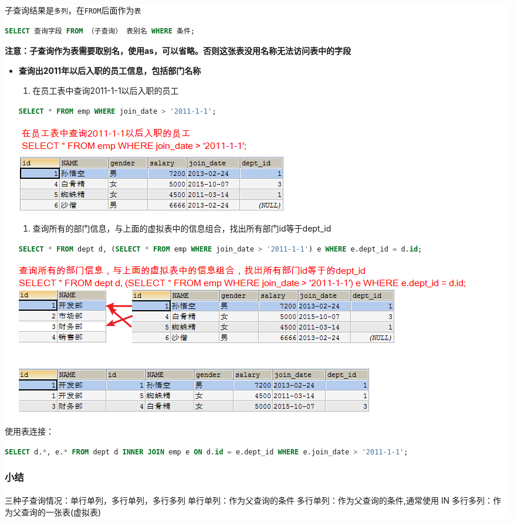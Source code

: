 子查询结果是`多列`，在`FROM`后面作为`表`

```sql
SELECT 查询字段 FROM （子查询） 表别名 WHERE 条件;
```

**注意：子查询作为表需要取别名，使用as，可以省略。否则这张表没用名称无法访问表中的字段**

- **查询出2011年以后入职的员工信息，包括部门名称**

  1. 在员工表中查询2011-1-1以后入职的员工

  ```sql
  SELECT * FROM emp WHERE join_date > '2011-1-1';
  ```

  ![](imgs/子查询14.png)

  1. 查询所有的部门信息，与上面的虚拟表中的信息组合，找出所有部门id等于dept_id

  ```sql
  SELECT * FROM dept d, (SELECT * FROM emp WHERE join_date > '2011-1-1') e WHERE e.dept_id = d.id;
  ```

  ![](imgs/子查询13.png)

使用表连接：

```sql
SELECT d.*, e.* FROM dept d INNER JOIN emp e ON d.id = e.dept_id WHERE e.join_date > '2011-1-1';
```

### 小结

三种子查询情况：单行单列，多行单列，多行多列
单行单列：作为父查询的条件
多行单列：作为父查询的条件,通常使用 IN
多行多列：作为父查询的一张表(虚拟表)

